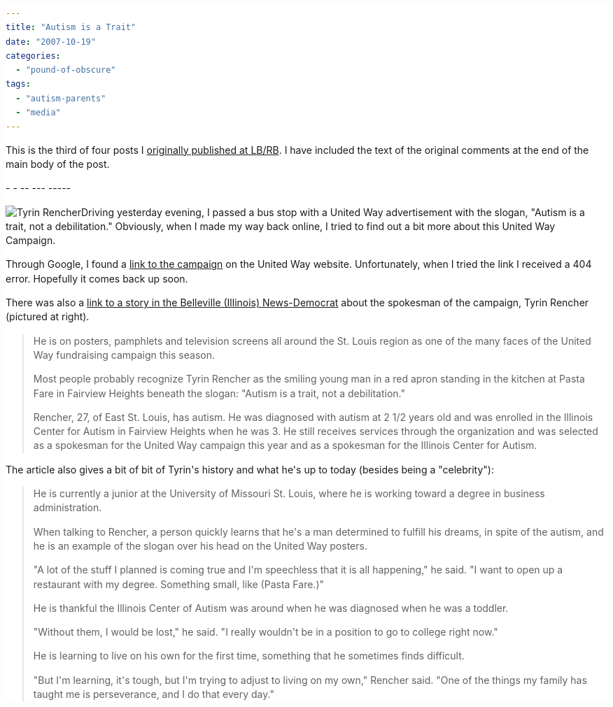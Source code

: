 ```yaml
---
title: "Autism is a Trait"
date: "2007-10-19"
categories: 
  - "pound-of-obscure"
tags: 
  - "autism-parents"
  - "media"
---
```


This is the third of four posts I [originally published at LB/RB](http://29marbles.blogspot.com/2007/10/autism-and-i.html). I have included the text of the original comments at the end of the main body of the post.  
  
\- - -- --- ----- 
  
![Tyrin Rencher](images/Tyrin_lowres_color.jpg)Driving yesterday evening, I passed a bus stop with a United Way advertisement with the slogan, "Autism is a trait, not a debilitation." Obviously, when I made my way back online, I tried to find out a bit more about this United Way Campaign.  
  
Through Google, I found a [link to the campaign](http://www.stl.unitedway.org/NewsStories/default.aspx?id=2456) on the United Way website. Unfortunately, when I tried the link I received a 404 error. Hopefully it comes back up soon.  
  
There was also a [link to a story in the Belleville (Illinois) News-Democrat](http://www.bnd.com/news/local/story/141662.html) about the spokesman of the campaign, Tyrin Rencher (pictured at right).  

> He is on posters, pamphlets and television screens all around the St. Louis region as one of the many faces of the United Way fundraising campaign this season.  
>   
> Most people probably recognize Tyrin Rencher as the smiling young man in a red apron standing in the kitchen at Pasta Fare in Fairview Heights beneath the slogan: "Autism is a trait, not a debilitation."  
>   
> Rencher, 27, of East St. Louis, has autism. He was diagnosed with autism at 2 1/2 years old and was enrolled in the Illinois Center for Autism in Fairview Heights when he was 3. He still receives services through the organization and was selected as a spokesman for the United Way campaign this year and as a spokesman for the Illinois Center for Autism.

  
The article also gives a bit of bit of Tyrin's history and what he's up to today (besides being a "celebrity"):  

> He is currently a junior at the University of Missouri St. Louis, where he is working toward a degree in business administration.  
>   
> When talking to Rencher, a person quickly learns that he's a man determined to fulfill his dreams, in spite of the autism, and he is an example of the slogan over his head on the United Way posters.  
>   
> "A lot of the stuff I planned is coming true and I'm speechless that it is all happening," he said. "I want to open up a restaurant with my degree. Something small, like (Pasta Fare.)"  
>   
> He is thankful the Illinois Center of Autism was around when he was diagnosed when he was a toddler.  
>   
> "Without them, I would be lost," he said. "I really wouldn't be in a position to go to college right now."  
>   
> He is learning to live on his own for the first time, something that he sometimes finds difficult.  
>   
> "But I'm learning, it's tough, but I'm trying to adjust to living on my own," Rencher said. "One of the things my family has taught me is perseverance, and I do that every day."
